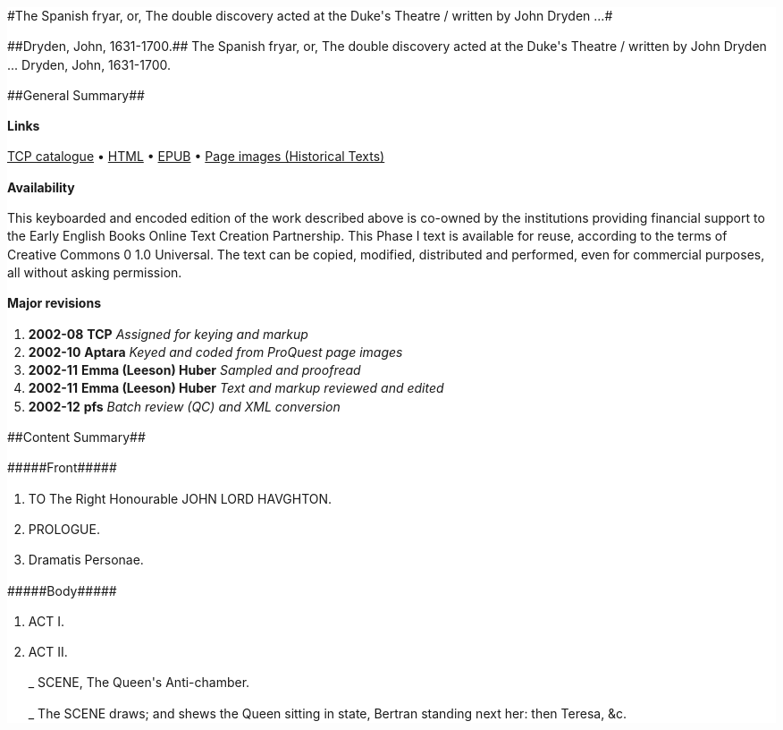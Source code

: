 #The Spanish fryar, or, The double discovery acted at the Duke's Theatre / written by John Dryden ...#

##Dryden, John, 1631-1700.##
The Spanish fryar, or, The double discovery acted at the Duke's Theatre / written by John Dryden ...
Dryden, John, 1631-1700.

##General Summary##

**Links**

[TCP catalogue](http://www.ota.ox.ac.uk/tcp/)  • 
[HTML](http://tei.it.ox.ac.uk/tcp/Texts-HTML/free/A36/A36692.html)  • 
[EPUB](http://tei.it.ox.ac.uk/tcp/Texts-EPUB/free/A36/A36692.epub) • 
[Page images (Historical Texts)](https://data.historicaltexts.jisc.ac.uk/view?pubId=eebo-12331510e&pageId=eebo-12331510e-59689-1)

**Availability**

This keyboarded and encoded edition of the
	       work described above is co-owned by the institutions
	       providing financial support to the Early English Books
	       Online Text Creation Partnership. This Phase I text is
	       available for reuse, according to the terms of Creative
	       Commons 0 1.0 Universal. The text can be copied,
	       modified, distributed and performed, even for
	       commercial purposes, all without asking permission.

**Major revisions**

1. __2002-08__ __TCP__ *Assigned for keying and markup*
1. __2002-10__ __Aptara__ *Keyed and coded from ProQuest page images*
1. __2002-11__ __Emma (Leeson) Huber__ *Sampled and proofread*
1. __2002-11__ __Emma (Leeson) Huber__ *Text and markup reviewed and edited*
1. __2002-12__ __pfs__ *Batch review (QC) and XML conversion*

##Content Summary##

#####Front#####

1. TO
The Right Honourable
JOHN
LORD HAVGHTON.

1. PROLOGUE.

1. Dramatis Personae.

#####Body#####

1. ACT I.

1. ACT II.

    _ SCENE, The Queen's Anti-chamber.

    _ The SCENE draws; and shews the Queen sitting in state,
Bertran standing next her: then Teresa, &c.
